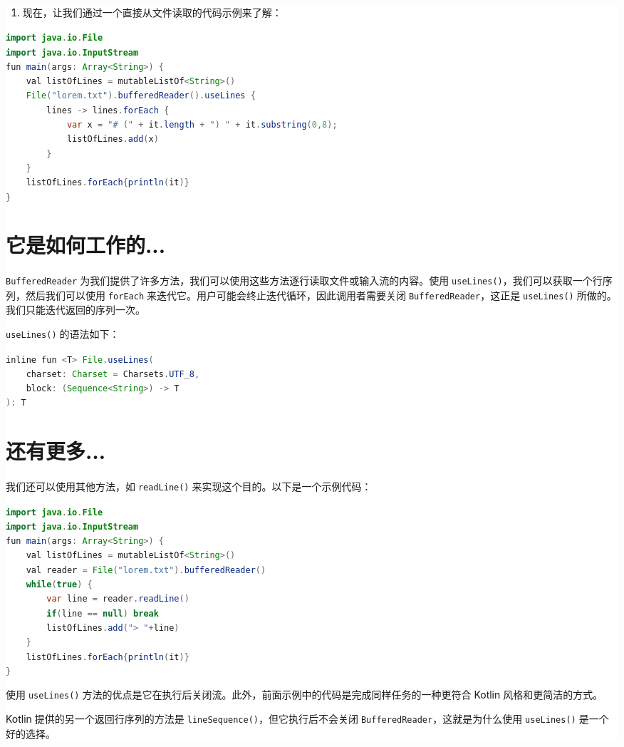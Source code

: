 1.  现在，让我们通过一个直接从文件读取的代码示例来了解：

```java
import java.io.File
import java.io.InputStream
fun main(args: Array<String>) {
    val listOfLines = mutableListOf<String>()
    File("lorem.txt").bufferedReader().useLines {
        lines -> lines.forEach {
            var x = "# (" + it.length + ") " + it.substring(0,8);
            listOfLines.add(x)
        }
    }
    listOfLines.forEach{println(it)}
}
```

# 它是如何工作的...

`BufferedReader` 为我们提供了许多方法，我们可以使用这些方法逐行读取文件或输入流的内容。使用 `useLines()`，我们可以获取一个行序列，然后我们可以使用 `forEach` 来迭代它。用户可能会终止迭代循环，因此调用者需要关闭 `BufferedReader`，这正是 `useLines()` 所做的。我们只能迭代返回的序列一次。

`useLines()` 的语法如下：

```java
inline fun <T> File.useLines(
    charset: Charset = Charsets.UTF_8, 
    block: (Sequence<String>) -> T
): T
```

# 还有更多…

我们还可以使用其他方法，如 `readLine()` 来实现这个目的。以下是一个示例代码：

```java
import java.io.File
import java.io.InputStream
fun main(args: Array<String>) {
    val listOfLines = mutableListOf<String>()
    val reader = File("lorem.txt").bufferedReader()
    while(true) {
        var line = reader.readLine()
        if(line == null) break
        listOfLines.add("> "+line)
    }
    listOfLines.forEach{println(it)}
}
```

使用 `useLines()` 方法的优点是它在执行后关闭流。此外，前面示例中的代码是完成同样任务的一种更符合 Kotlin 风格和更简洁的方式。

Kotlin 提供的另一个返回行序列的方法是 `lineSequence()`，但它执行后不会关闭 `BufferedReader`，这就是为什么使用 `useLines()` 是一个好的选择。
